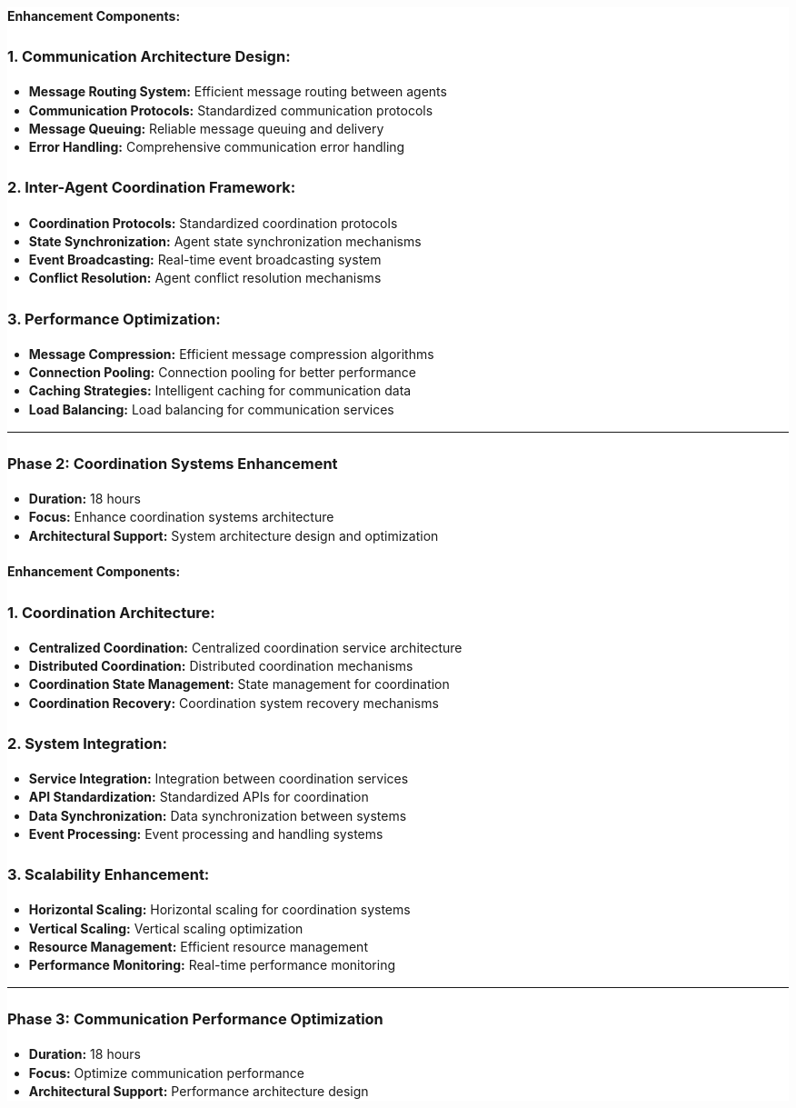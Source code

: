 #### **Enhancement Components:**

### **1. Communication Architecture Design:**
- **Message Routing System:** Efficient message routing between agents
- **Communication Protocols:** Standardized communication protocols
- **Message Queuing:** Reliable message queuing and delivery
- **Error Handling:** Comprehensive communication error handling

### **2. Inter-Agent Coordination Framework:**
- **Coordination Protocols:** Standardized coordination protocols
- **State Synchronization:** Agent state synchronization mechanisms
- **Event Broadcasting:** Real-time event broadcasting system
- **Conflict Resolution:** Agent conflict resolution mechanisms

### **3. Performance Optimization:**
- **Message Compression:** Efficient message compression algorithms
- **Connection Pooling:** Connection pooling for better performance
- **Caching Strategies:** Intelligent caching for communication data
- **Load Balancing:** Load balancing for communication services

---

### **Phase 2: Coordination Systems Enhancement**
- **Duration:** 18 hours
- **Focus:** Enhance coordination systems architecture
- **Architectural Support:** System architecture design and optimization

#### **Enhancement Components:**

### **1. Coordination Architecture:**
- **Centralized Coordination:** Centralized coordination service architecture
- **Distributed Coordination:** Distributed coordination mechanisms
- **Coordination State Management:** State management for coordination
- **Coordination Recovery:** Coordination system recovery mechanisms

### **2. System Integration:**
- **Service Integration:** Integration between coordination services
- **API Standardization:** Standardized APIs for coordination
- **Data Synchronization:** Data synchronization between systems
- **Event Processing:** Event processing and handling systems

### **3. Scalability Enhancement:**
- **Horizontal Scaling:** Horizontal scaling for coordination systems
- **Vertical Scaling:** Vertical scaling optimization
- **Resource Management:** Efficient resource management
- **Performance Monitoring:** Real-time performance monitoring

---

### **Phase 3: Communication Performance Optimization**
- **Duration:** 18 hours
- **Focus:** Optimize communication performance
- **Architectural Support:** Performance architecture design
